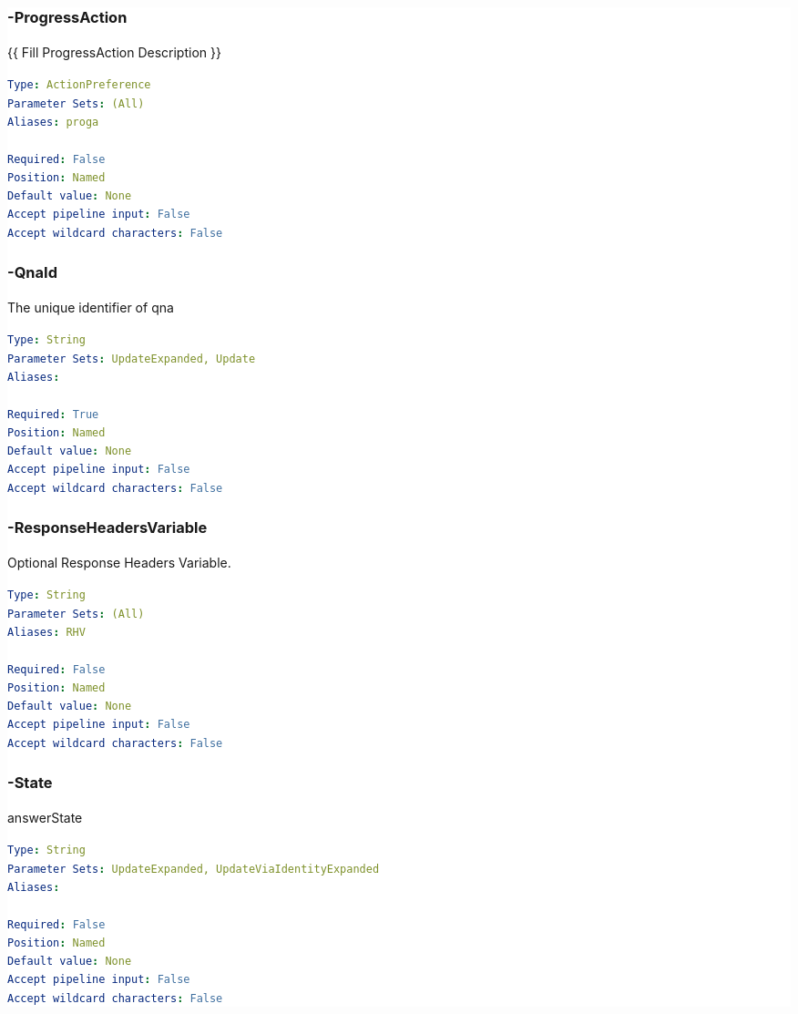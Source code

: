 ### -ProgressAction
{{ Fill ProgressAction Description }}

```yaml
Type: ActionPreference
Parameter Sets: (All)
Aliases: proga

Required: False
Position: Named
Default value: None
Accept pipeline input: False
Accept wildcard characters: False
```

### -QnaId
The unique identifier of qna

```yaml
Type: String
Parameter Sets: UpdateExpanded, Update
Aliases:

Required: True
Position: Named
Default value: None
Accept pipeline input: False
Accept wildcard characters: False
```

### -ResponseHeadersVariable
Optional Response Headers Variable.

```yaml
Type: String
Parameter Sets: (All)
Aliases: RHV

Required: False
Position: Named
Default value: None
Accept pipeline input: False
Accept wildcard characters: False
```

### -State
answerState

```yaml
Type: String
Parameter Sets: UpdateExpanded, UpdateViaIdentityExpanded
Aliases:

Required: False
Position: Named
Default value: None
Accept pipeline input: False
Accept wildcard characters: False
```
